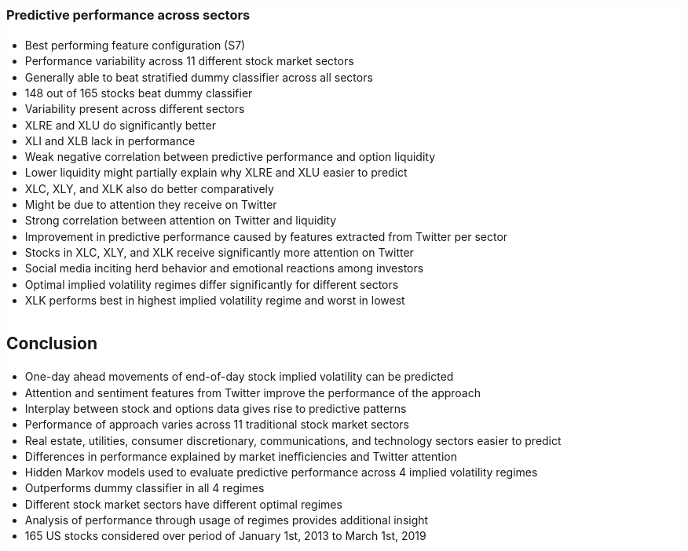 ### Predictive performance across sectors
- Best performing feature configuration (S7)
- Performance variability across 11 different stock market sectors
- Generally able to beat stratified dummy classifier across all sectors
- 148 out of 165 stocks beat dummy classifier
- Variability present across different sectors
- XLRE and XLU do significantly better
- XLI and XLB lack in performance
- Weak negative correlation between predictive performance and option liquidity
- Lower liquidity might partially explain why XLRE and XLU easier to predict
- XLC, XLY, and XLK also do better comparatively
- Might be due to attention they receive on Twitter
- Strong correlation between attention on Twitter and liquidity
- Improvement in predictive performance caused by features extracted from Twitter per sector
- Stocks in XLC, XLY, and XLK receive significantly more attention on Twitter
- Social media inciting herd behavior and emotional reactions among investors
- Optimal implied volatility regimes differ significantly for different sectors
- XLK performs best in highest implied volatility regime and worst in lowest

## Conclusion
- One-day ahead movements of end-of-day stock implied volatility can be predicted
- Attention and sentiment features from Twitter improve the performance of the approach
- Interplay between stock and options data gives rise to predictive patterns
- Performance of approach varies across 11 traditional stock market sectors
- Real estate, utilities, consumer discretionary, communications, and technology sectors easier to predict
- Differences in performance explained by market inefficiencies and Twitter attention
- Hidden Markov models used to evaluate predictive performance across 4 implied volatility regimes
- Outperforms dummy classifier in all 4 regimes
- Different stock market sectors have different optimal regimes
- Analysis of performance through usage of regimes provides additional insight
- 165 US stocks considered over period of January 1st, 2013 to March 1st, 2019
